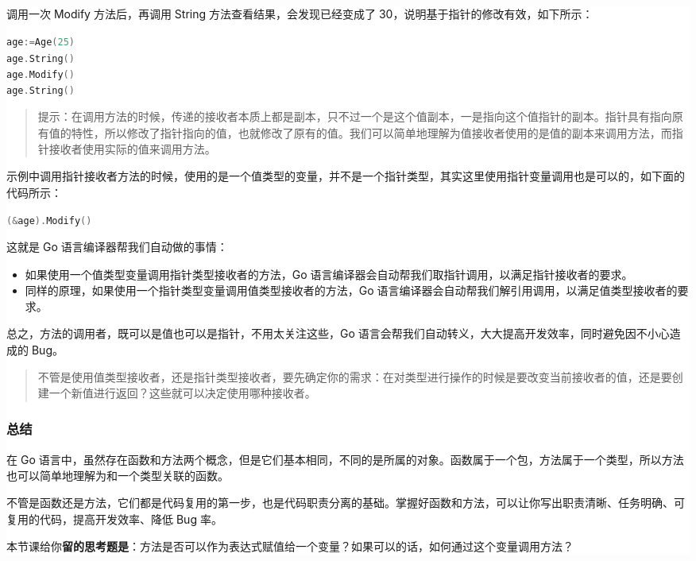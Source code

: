 调用一次 Modify 方法后，再调用 String 方法查看结果，会发现已经变成了
30，说明基于指针的修改有效，如下所示：

``` go
age:=Age(25)
age.String()
age.Modify()
age.String()
```

> 提示：在调用方法的时候，传递的接收者本质上都是副本，只不过一个是这个值副本，一是指向这个值指针的副本。指针具有指向原有值的特性，所以修改了指针指向的值，也就修改了原有的值。我们可以简单地理解为值接收者使用的是值的副本来调用方法，而指针接收者使用实际的值来调用方法。

示例中调用指针接收者方法的时候，使用的是一个值类型的变量，并不是一个指针类型，其实这里使用指针变量调用也是可以的，如下面的代码所示：

``` go
(&age).Modify()
```

这就是 Go 语言编译器帮我们自动做的事情：

-   如果使用一个值类型变量调用指针类型接收者的方法，Go
    语言编译器会自动帮我们取指针调用，以满足指针接收者的要求。
-   同样的原理，如果使用一个指针类型变量调用值类型接收者的方法，Go
    语言编译器会自动帮我们解引用调用，以满足值类型接收者的要求。

总之，方法的调用者，既可以是值也可以是指针，不用太关注这些，Go
语言会帮我们自动转义，大大提高开发效率，同时避免因不小心造成的 Bug。

> 不管是使用值类型接收者，还是指针类型接收者，要先确定你的需求：在对类型进行操作的时候是要改变当前接收者的值，还是要创建一个新值进行返回？这些就可以决定使用哪种接收者。

### 总结

在 Go
语言中，虽然存在函数和方法两个概念，但是它们基本相同，不同的是所属的对象。函数属于一个包，方法属于一个类型，所以方法也可以简单地理解为和一个类型关联的函数。

不管是函数还是方法，它们都是代码复用的第一步，也是代码职责分离的基础。掌握好函数和方法，可以让你写出职责清晰、任务明确、可复用的代码，提高开发效率、降低
Bug 率。

本节课给你**留的思考题是**：方法是否可以作为表达式赋值给一个变量？如果可以的话，如何通过这个变量调用方法？

